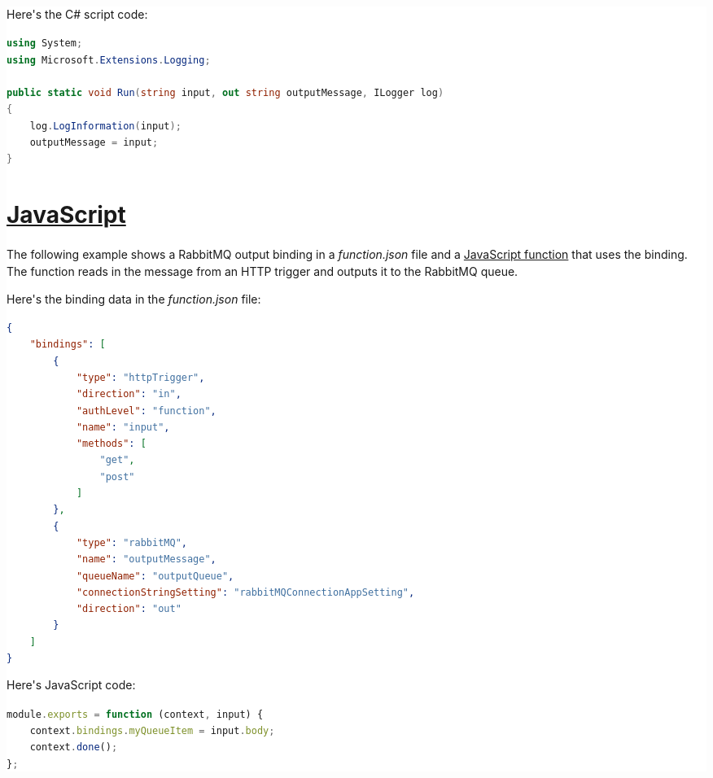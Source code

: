 Here's the C# script code:

```C#
using System;
using Microsoft.Extensions.Logging;

public static void Run(string input, out string outputMessage, ILogger log)
{
    log.LogInformation(input);
    outputMessage = input;
}
```

# [JavaScript](#tab/javascript)

The following example shows a RabbitMQ output binding in a *function.json* file and a [JavaScript function](functions-reference-node.md) that uses the binding. The function reads in the message from an HTTP trigger and outputs it to the RabbitMQ queue.

Here's the binding data in the *function.json* file:

```json
{
    "bindings": [
        {
            "type": "httpTrigger",
            "direction": "in",
            "authLevel": "function",
            "name": "input",
            "methods": [
                "get",
                "post"
            ]
        },
        {
            "type": "rabbitMQ",
            "name": "outputMessage",
            "queueName": "outputQueue",
            "connectionStringSetting": "rabbitMQConnectionAppSetting",
            "direction": "out"
        }
    ]
}
```

Here's JavaScript code:

```javascript
module.exports = function (context, input) {
    context.bindings.myQueueItem = input.body;
    context.done();
};
```
